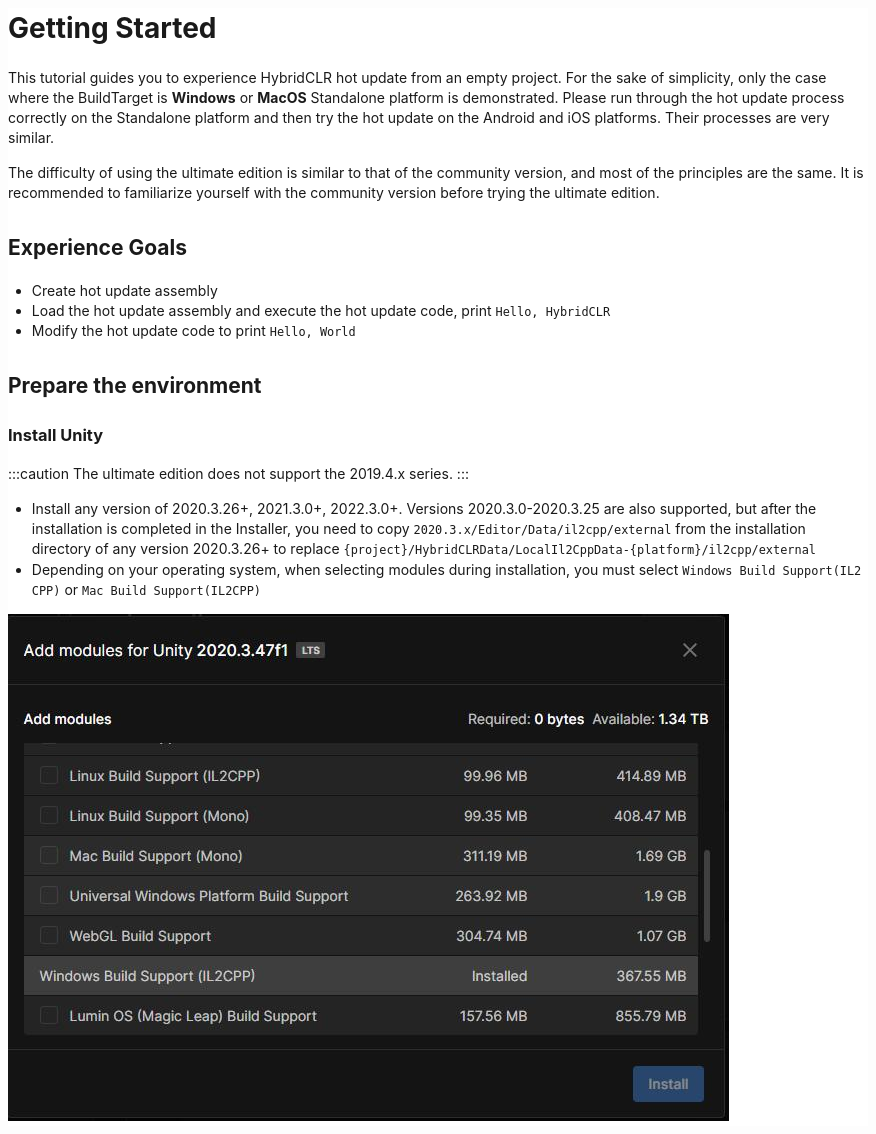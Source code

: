 # Getting Started 

This tutorial guides you to experience HybridCLR hot update from an empty project. For the sake of simplicity, only the case where the BuildTarget is **Windows** or **MacOS** Standalone platform is demonstrated.
Please run through the hot update process correctly on the Standalone platform and then try the hot update on the Android and iOS platforms. Their processes are very similar.

The difficulty of using the ultimate edition is similar to that of the community version, and most of the principles are the same. It is recommended to familiarize yourself with the community version before trying the ultimate edition.

## Experience Goals

- Create hot update assembly
- Load the hot update assembly and execute the hot update code, print `Hello, HybridCLR`
- Modify the hot update code to print `Hello, World`

## Prepare the environment

### Install Unity

:::caution
The ultimate edition does not support the 2019.4.x series.
:::

- Install any version of 2020.3.26+, 2021.3.0+, 2022.3.0+. Versions 2020.3.0-2020.3.25 are also supported, but after the installation is completed in the Installer, you need to copy `2020.3.x/Editor/Data/il2cpp/external` from the installation directory of any version 2020.3.26+ to replace
  `{project}/HybridCLRData/LocalIl2CppData-{platform}/il2cpp/external`
- Depending on your operating system, when selecting modules during installation, you must select `Windows Build Support(IL2CPP)` or `Mac Build Support(IL2CPP)`

![select il2cpp modules](/img/hybridclr/select_il2cpp_modules.jpg)
